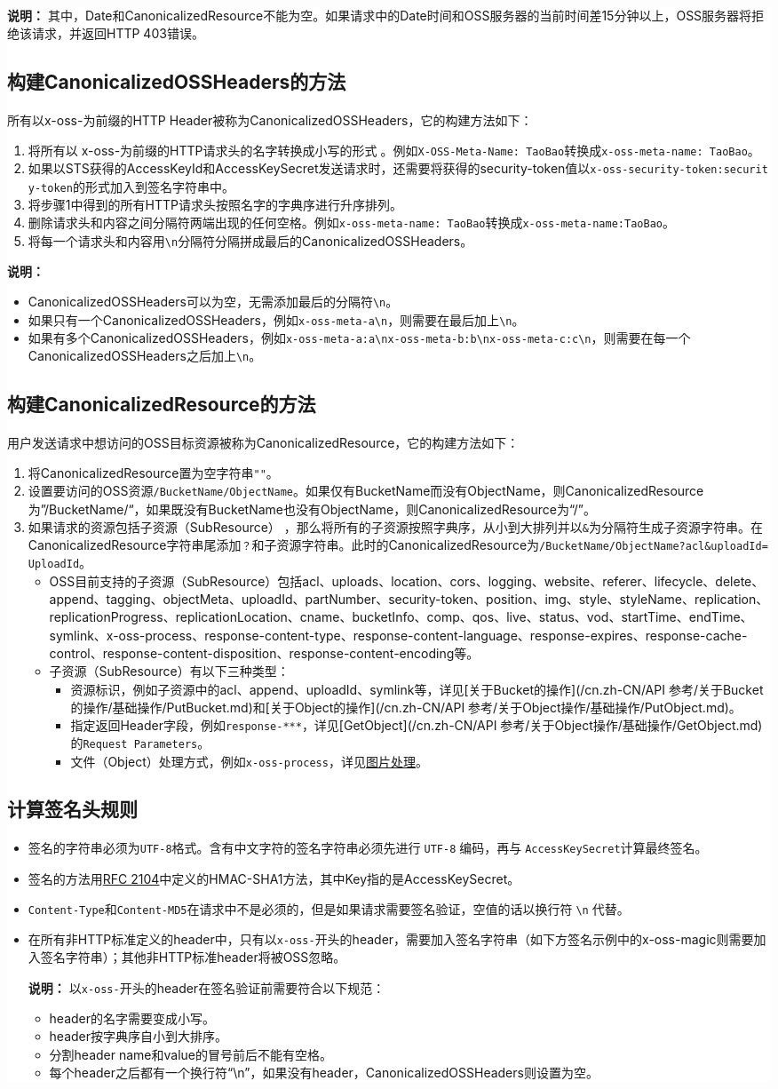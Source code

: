 **说明：** 其中，Date和CanonicalizedResource不能为空。如果请求中的Date时间和OSS服务器的当前时间差15分钟以上，OSS服务器将拒绝该请求，并返回HTTP 403错误。

## 构建CanonicalizedOSSHeaders的方法

所有以x-oss-为前缀的HTTP Header被称为CanonicalizedOSSHeaders，它的构建方法如下：

1.  将所有以 x-oss-为前缀的HTTP请求头的名字转换成小写的形式 。例如`X-OSS-Meta-Name: TaoBao`转换成`x-oss-meta-name: TaoBao`。
2.  如果以STS获得的AccessKeyId和AccessKeySecret发送请求时，还需要将获得的security-token值以`x-oss-security-token:security-token`的形式加入到签名字符串中。
3.  将步骤1中得到的所有HTTP请求头按照名字的字典序进行升序排列。
4.  删除请求头和内容之间分隔符两端出现的任何空格。例如`x-oss-meta-name: TaoBao`转换成`x-oss-meta-name:TaoBao`。
5.  将每一个请求头和内容用`\n`分隔符分隔拼成最后的CanonicalizedOSSHeaders。

**说明：**

-   CanonicalizedOSSHeaders可以为空，无需添加最后的分隔符`\n`。
-   如果只有一个CanonicalizedOSSHeaders，例如`x-oss-meta-a\n`，则需要在最后加上`\n`。
-   如果有多个CanonicalizedOSSHeaders，例如`x-oss-meta-a:a\nx-oss-meta-b:b\nx-oss-meta-c:c\n`，则需要在每一个CanonicalizedOSSHeaders之后加上`\n`。

## 构建CanonicalizedResource的方法

用户发送请求中想访问的OSS目标资源被称为CanonicalizedResource，它的构建方法如下：

1.  将CanonicalizedResource置为空字符串`""`。
2.  设置要访问的OSS资源`/BucketName/ObjectName`。如果仅有BucketName而没有ObjectName，则CanonicalizedResource为”/BucketName/“，如果既没有BucketName也没有ObjectName，则CanonicalizedResource为“/”。
3.  如果请求的资源包括子资源（SubResource） ，那么将所有的子资源按照字典序，从小到大排列并以`&`为分隔符生成子资源字符串。在CanonicalizedResource字符串尾添加`？`和子资源字符串。此时的CanonicalizedResource为`/BucketName/ObjectName?acl&uploadId=UploadId`。
    -   OSS目前支持的子资源（SubResource）包括acl、uploads、location、cors、logging、website、referer、lifecycle、delete、append、tagging、objectMeta、uploadId、partNumber、security-token、position、img、style、styleName、replication、replicationProgress、replicationLocation、cname、bucketInfo、comp、qos、live、status、vod、startTime、endTime、symlink、x-oss-process、response-content-type、response-content-language、response-expires、response-cache-control、response-content-disposition、response-content-encoding等。
    -   子资源（SubResource）有以下三种类型：
        -   资源标识，例如子资源中的acl、append、uploadId、symlink等，详见[关于Bucket的操作](/cn.zh-CN/API 参考/关于Bucket的操作/基础操作/PutBucket.md)和[关于Object的操作](/cn.zh-CN/API 参考/关于Object操作/基础操作/PutObject.md)。
        -   指定返回Header字段，例如`response-***`，详见[GetObject](/cn.zh-CN/API 参考/关于Object操作/基础操作/GetObject.md)的`Request Parameters`。
        -   文件（Object）处理方式，例如`x-oss-process`，详见[图片处理]()。

## 计算签名头规则

-   签名的字符串必须为`UTF-8`格式。含有中文字符的签名字符串必须先进行 `UTF-8` 编码，再与 `AccessKeySecret`计算最终签名。
-   签名的方法用[RFC 2104](http://www.ietf.org/rfc/rfc2104.txt)中定义的HMAC-SHA1方法，其中Key指的是AccessKeySecret。
-   `Content-Type`和`Content-MD5`在请求中不是必须的，但是如果请求需要签名验证，空值的话以换行符 `\n` 代替。
-   在所有非HTTP标准定义的header中，只有以`x-oss-`开头的header，需要加入签名字符串（如下方签名示例中的x-oss-magic则需要加入签名字符串）；其他非HTTP标准header将被OSS忽略。

    **说明：** 以`x-oss-`开头的header在签名验证前需要符合以下规范：

    -   header的名字需要变成小写。
    -   header按字典序自小到大排序。
    -   分割header name和value的冒号前后不能有空格。
    -   每个header之后都有一个换行符“\\n”，如果没有header，CanonicalizedOSSHeaders则设置为空。
